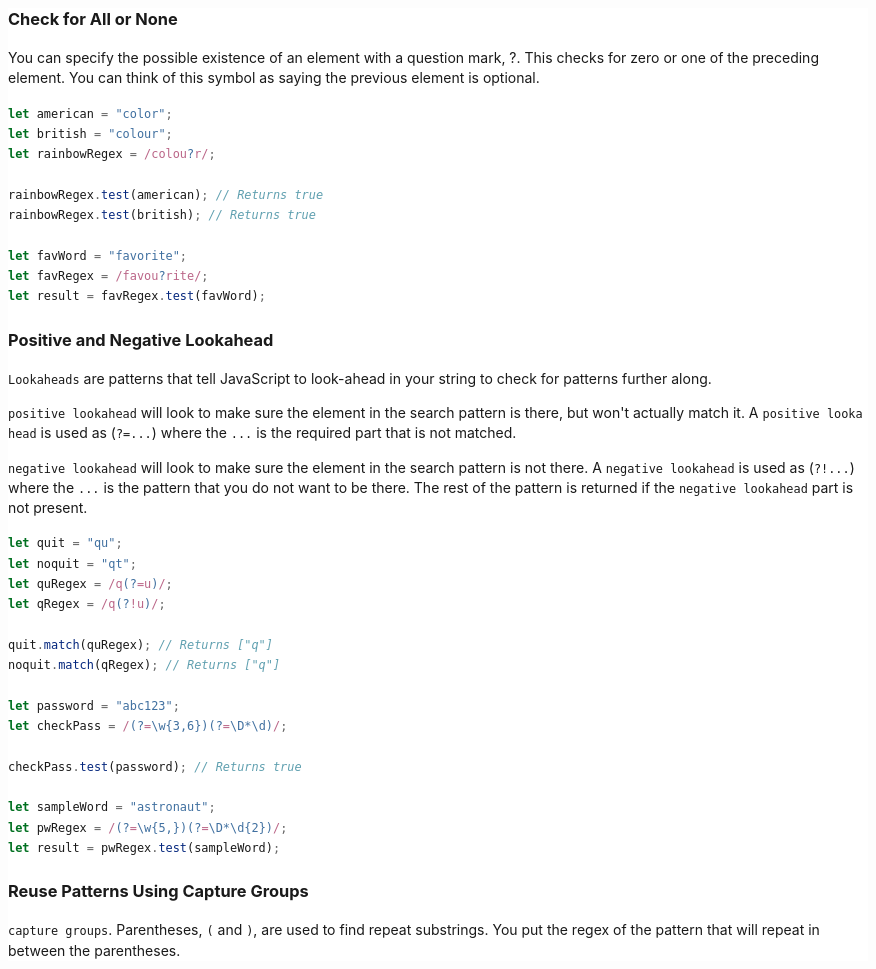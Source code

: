 ### Check for All or None

You can specify the possible existence of an element with a question mark, ?. This checks for zero or one of the preceding element. You can think of this symbol as saying the previous element is optional.

```js
let american = "color";
let british = "colour";
let rainbowRegex = /colou?r/;

rainbowRegex.test(american); // Returns true
rainbowRegex.test(british); // Returns true

let favWord = "favorite";
let favRegex = /favou?rite/;
let result = favRegex.test(favWord);
```

### Positive and Negative Lookahead

`Lookaheads` are patterns that tell JavaScript to look-ahead in your string to check for patterns further along.

`positive lookahead` will look to make sure the element in the search pattern is there, but won't actually match it. A `positive lookahead` is used as (`?=...`) where the `...` is the required part that is not matched.

`negative lookahead` will look to make sure the element in the search pattern is not there. A `negative lookahead` is used as (`?!...`) where the `...` is the pattern that you do not want to be there. The rest of the pattern is returned if the `negative lookahead` part is not present.

```js
let quit = "qu";
let noquit = "qt";
let quRegex = /q(?=u)/;
let qRegex = /q(?!u)/;

quit.match(quRegex); // Returns ["q"]
noquit.match(qRegex); // Returns ["q"]

let password = "abc123";
let checkPass = /(?=\w{3,6})(?=\D*\d)/;

checkPass.test(password); // Returns true

let sampleWord = "astronaut";
let pwRegex = /(?=\w{5,})(?=\D*\d{2})/;
let result = pwRegex.test(sampleWord);
```

### Reuse Patterns Using Capture Groups

`capture groups`. Parentheses, `(` and `)`, are used to find repeat substrings. You put the regex of the pattern that will repeat in between the parentheses.
